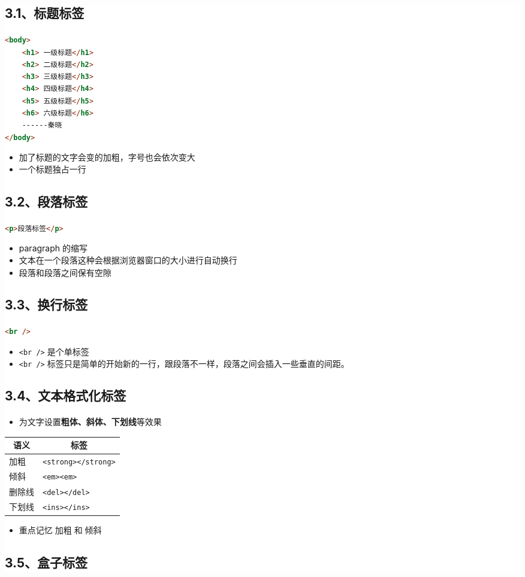 ## 3.1、标题标签

```html
<body>
    <h1> 一级标题</h1>
    <h2> 二级标题</h2>
    <h3> 三级标题</h3>
    <h4> 四级标题</h4>
    <h5> 五级标题</h5>
    <h6> 六级标题</h6>
    ------秦晓
</body>
```

- 加了标题的文字会变的加粗，字号也会依次变大
- 一个标题独占一行

## 3.2、段落标签

```html
<p>段落标签</p>
```

- paragraph 的缩写
- 文本在一个段落这种会根据浏览器窗口的大小进行自动换行
- 段落和段落之间保有空隙

## 3.3、换行标签

```html
<br />
```

- `<br />` 是个单标签
- `<br />` 标签只是简单的开始新的一行，跟段落不一样，段落之间会插入一些垂直的间距。

## 3.4、文本格式化标签

- 为文字设置**粗体、斜体、下划线**等效果

| 语义   | 标签                |
| ------ | ------------------- |
| 加粗   | `<strong></strong>` |
| 倾斜   | `<em><em>`          |
| 删除线 | `<del></del>`       |
| 下划线 | `<ins></ins>`       |

- 重点记忆 加粗 和 倾斜

## 3.5、盒子标签
